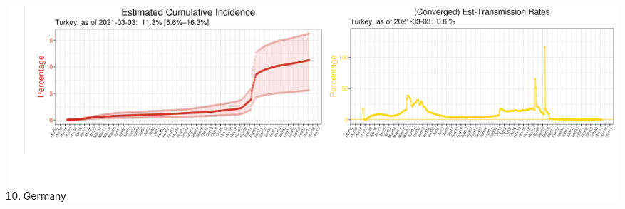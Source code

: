 > <img src="/output/countries_current/Turkey_estCumIncidence.png" width="49.5%"/> <img src="/output/countries_current/Turkey_estTransmissionRate.png" width="49.5%"/> 

 <p>&nbsp;</p> 

10. Germany <p>